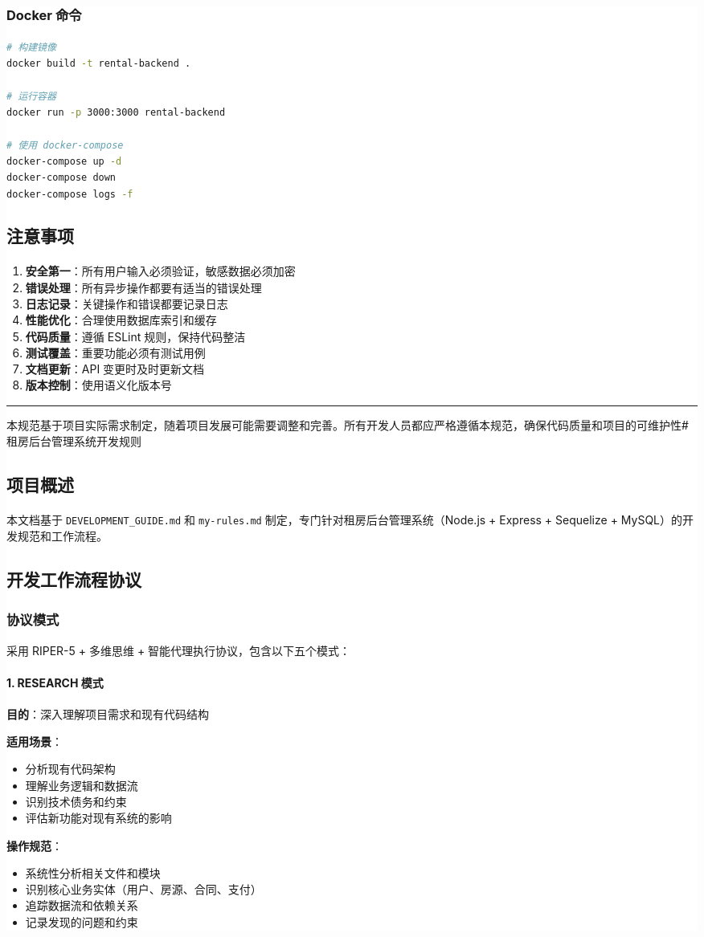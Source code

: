 ### Docker 命令
```bash
# 构建镜像
docker build -t rental-backend .

# 运行容器
docker run -p 3000:3000 rental-backend

# 使用 docker-compose
docker-compose up -d
docker-compose down
docker-compose logs -f
```

## 注意事项

1. **安全第一**：所有用户输入必须验证，敏感数据必须加密
2. **错误处理**：所有异步操作都要有适当的错误处理
3. **日志记录**：关键操作和错误都要记录日志
4. **性能优化**：合理使用数据库索引和缓存
5. **代码质量**：遵循 ESLint 规则，保持代码整洁
6. **测试覆盖**：重要功能必须有测试用例
7. **文档更新**：API 变更时及时更新文档
8. **版本控制**：使用语义化版本号

---

本规范基于项目实际需求制定，随着项目发展可能需要调整和完善。所有开发人员都应严格遵循本规范，确保代码质量和项目的可维护性# 租房后台管理系统开发规则

## 项目概述

本文档基于 `DEVELOPMENT_GUIDE.md` 和 `my-rules.md` 制定，专门针对租房后台管理系统（Node.js + Express + Sequelize + MySQL）的开发规范和工作流程。

## 开发工作流程协议

### 协议模式

采用 RIPER-5 + 多维思维 + 智能代理执行协议，包含以下五个模式：

#### 1. RESEARCH 模式
**目的**：深入理解项目需求和现有代码结构

**适用场景**：
- 分析现有代码架构
- 理解业务逻辑和数据流
- 识别技术债务和约束
- 评估新功能对现有系统的影响

**操作规范**：
- 系统性分析相关文件和模块
- 识别核心业务实体（用户、房源、合同、支付）
- 追踪数据流和依赖关系
- 记录发现的问题和约束
